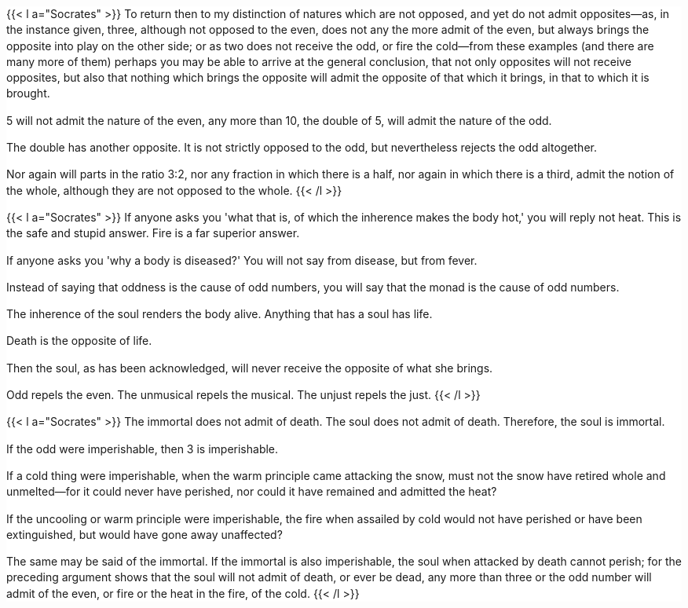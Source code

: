 

{{< l a="Socrates" >}}
To return then to my distinction of natures which are not opposed, and yet do not admit opposites—as, in the instance given, three, although not opposed to the even, does not any the more admit of the even, but always brings the opposite into play on the other side; or as two does not receive the odd, or fire the cold—from these examples (and there are many more of them) perhaps you may be able to arrive at the general conclusion, that not only opposites will not receive opposites, but also that nothing which brings the opposite will admit the opposite of that which it brings, in that to which it is brought.

5 will not admit the nature of the even, any more than 10, the double of 5, will admit the nature of the odd. 

The double has another opposite. It is not strictly opposed to the odd, but nevertheless rejects the odd altogether. 

Nor again will parts in the ratio 3:2, nor any fraction in which there is a half, nor again in which there is a third, admit the notion of the whole, although they are not opposed to the whole.
{{< /l >}}
 


{{< l a="Socrates" >}}
If anyone asks you 'what that is, of which the inherence makes the body hot,' you will reply not heat. This is the safe and stupid answer. Fire is a far superior answer. 

If anyone asks you 'why a body is diseased?' You will not say from disease, but from fever. 

Instead of saying that oddness is the cause of odd numbers, you will say that the monad is the cause of odd numbers. 

The inherence of the soul renders the body alive. Anything that has a soul has life. 

Death is the opposite of life. 

Then the soul, as has been acknowledged, will never receive the opposite of what she brings.

Odd repels the even. The unmusical repels the musical. The unjust repels the just. 
{{< /l >}}


{{< l a="Socrates" >}}
The immortal does not admit of death. The soul does not admit of death. Therefore, the soul is immortal. 

If the odd were imperishable, then 3 is imperishable. 

If a cold thing were imperishable, when the warm principle came attacking the snow, must not the snow have retired whole and unmelted—for it could never have perished, nor could it have remained and admitted the heat?

If the uncooling or warm principle were imperishable, the fire when assailed by cold would not have perished or have been extinguished, but would have gone away unaffected?

The same may be said of the immortal. If the immortal is also imperishable, the soul when attacked by death cannot perish; for the preceding argument shows that the soul will not admit of death, or ever be dead, any more than three or the odd number will admit of the even, or fire or the heat in the fire, of the cold. 
{{< /l  >}}
